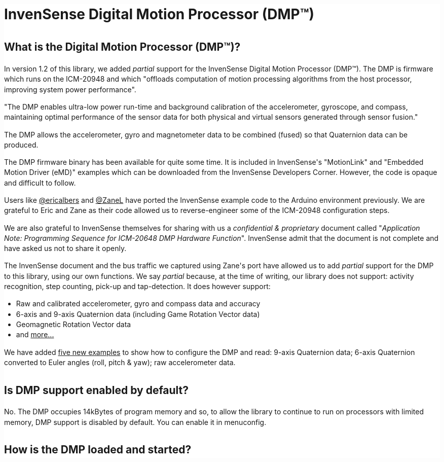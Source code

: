 # InvenSense Digital Motion Processor (DMP™)

## What is the Digital Motion Processor (DMP™)?

In version 1.2 of this library, we added _partial_ support for the InvenSense Digital Motion Processor (DMP™). The DMP is firmware which runs on the
ICM-20948 and which "offloads computation of motion processing algorithms from the host processor, improving system power performance".

"The DMP enables ultra-low power run-time and background calibration of the accelerometer, gyroscope, and compass, maintaining optimal performance of
the sensor data for both physical and virtual sensors generated through sensor fusion."

The DMP allows the accelerometer, gyro and magnetometer data to be combined (fused) so that Quaternion data can be produced.

The DMP firmware binary has been available for quite some time. It is included in InvenSense's "MotionLink" and "Embedded Motion Driver (eMD)" examples
which can be downloaded from the InvenSense Developers Corner. However, the code is opaque and difficult to follow.

Users like [@ericalbers](https://github.com/ericalbers/ICM20948_DMP_Arduino) and [@ZaneL](https://github.com/ZaneL/Teensy-ICM-20948) have ported the
InvenSense example code to the Arduino environment previously. We are grateful to Eric and Zane as their code allowed us to reverse-engineer some of the
ICM-20948 configuration steps.

We are also grateful to InvenSense themselves for sharing with us a _confidential & proprietary_ document called "_Application Note: Programming Sequence for
ICM-20648 DMP Hardware Function_". InvenSense admit that the document is not complete and have asked us not to share it openly.

The InvenSense document and the bus traffic we captured using Zane's port have allowed us to add _partial_ support for the DMP to this library, using our
own functions. We say _partial_ because, at the time of writing, our library does not support: activity recognition, step counting, pick-up and tap-detection.
It does however support:
- Raw and calibrated accelerometer, gyro and compass data and accuracy
- 6-axis and 9-axis Quaternion data (including Game Rotation Vector data)
- Geomagnetic Rotation Vector data
- and [more...](#which-dmp-features-are-currently-supported)

We have added [five new examples](https://github.com/sparkfun/SparkFun_ICM-20948_ArduinoLibrary/tree/master/examples/Arduino) to show how to configure the DMP and read:
9-axis Quaternion data; 6-axis Quaternion converted to Euler angles (roll, pitch & yaw); raw accelerometer data.

## Is DMP support enabled by default?

No. The DMP occupies 14kBytes of program memory and so, to allow the library to continue to run on processors with limited memory, DMP support is disabled by default. You can enable it in menuconfig.

## How is the DMP loaded and started?
